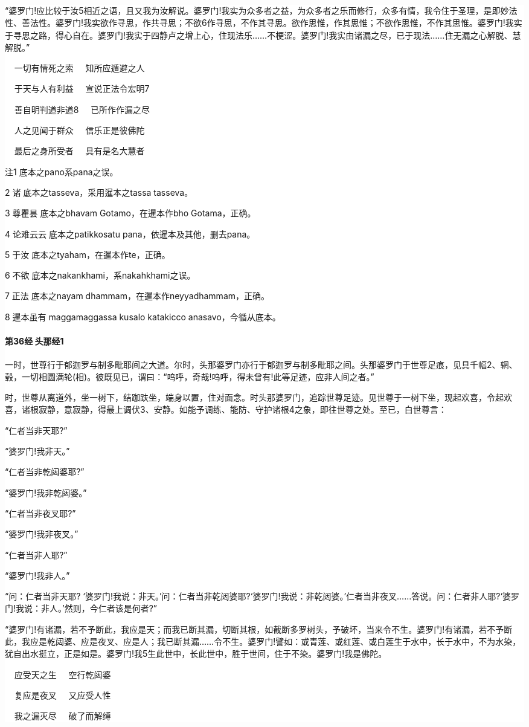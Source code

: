 “婆罗门!应比较于汝5相近之语，且又我为汝解说。婆罗门!我实为众多者之益，为众多者之乐而修行，众多有情，我令住于圣理，是即妙法性、善法性。婆罗门!我实欲作寻思，作共寻思；不欲6作寻思，不作其寻思。欲作思惟，作其思惟；不欲作思惟，不作其思惟。婆罗门!我实于寻思之路，得心自在。婆罗门!我实于四静卢之增上心，住现法乐……不梗涩。婆罗门!我实由诸漏之尽，已于现法……住无漏之心解脱、慧解脱。”

&nbsp;&nbsp;&nbsp;&nbsp;一切有情死之索 &nbsp;&nbsp;&nbsp;&nbsp;知所应遁避之人

&nbsp;&nbsp;&nbsp;&nbsp;于天与人有利益 &nbsp;&nbsp;&nbsp;&nbsp;宣说正法令宏明7

&nbsp;&nbsp;&nbsp;&nbsp;善自明判道非道8 &nbsp;&nbsp;&nbsp;&nbsp;已所作作漏之尽

&nbsp;&nbsp;&nbsp;&nbsp;人之见闻于群众 &nbsp;&nbsp;&nbsp;&nbsp;信乐正是彼佛陀

&nbsp;&nbsp;&nbsp;&nbsp;最后之身所受者 &nbsp;&nbsp;&nbsp;&nbsp;具有是名大慧者

注1 底本之pano系pana之误。

2 诸 底本之tasseva，采用暹本之tassa tasseva。

3 尊瞿昙 底本之bhavam Gotamo，在暹本作bho Gotama，正确。

4 论难云云 底本之patikkosatu pana，依暹本及其他，删去pana。

5 于汝 底本之tyaham，在暹本作te，正确。

6 不欲 底本之nakankhami，系nakahkhami之误。

7 正法 底本之nayam dhammam，在暹本作neyyadhammam，正确。

8 暹本虽有 maggamaggassa kusalo katakicco anasavo，今循从底本。

#### 第36经 头那经1 <a name="36"></a>

一时，世尊行于郁迦罗与制多毗耶间之大道。尔时，头那婆罗门亦行于郁迦罗与制多毗耶之间。头那婆罗门于世尊足痕，见具千幅2、辋、毂，一切相圆满轮(相)。彼既见已，谓曰：“呜呼，奇哉!呜呼，得未曾有!此等足迹，应非人间之者。”

时，世尊从离道外，坐一树下，结跏趺坐，端身以置，住对面念。时头那婆罗门，追踪世尊足迹。见世尊于一树下坐，现起欢喜，令起欢喜，诸根寂静，意寂静，得最上调伏3、安静。如能予调练、能防、守护诸根4之象，即往世尊之处。至已，白世尊言：

“仁者当非天耶?”

“婆罗门!我非天。”

“仁者当非乾闼婆耶?”

“婆罗门!我非乾闼婆。”

“仁者当非夜叉耶?”

“婆罗门!我非夜叉。”

“仁者当非人耶?”

“婆罗门!我非人。”

“问：仁者当非天耶? ‘婆罗门!我说：非天。’问：仁者当非乾闼婆耶?‘婆罗门!我说：非乾闼婆。’仁者当非夜叉……答说。问：仁者非人耶?‘婆罗门!我说：非人。’然则，今仁者该是何者?”

“婆罗门!有诸漏，若不予断此，我应是天；而我已断其漏，切断其根，如截断多罗树头，予破坏，当来令不生。婆罗门!有诸漏，若不予断此，我应是乾闼婆、应是夜叉、应是人；我已断其漏……令不生。婆罗门!譬如：或青莲、或红莲、或白莲生于水中，长于水中，不为水染，犹自出水挺立，正是如是。婆罗门!我5生此世中，长此世中，胜于世间，住于不染。婆罗门!我是佛陀。

&nbsp;&nbsp;&nbsp;&nbsp;应受天之生 &nbsp;&nbsp;&nbsp;&nbsp;空行乾闼婆

&nbsp;&nbsp;&nbsp;&nbsp;复应是夜叉 &nbsp;&nbsp;&nbsp;&nbsp;又应受人性

&nbsp;&nbsp;&nbsp;&nbsp;我之漏灭尽 &nbsp;&nbsp;&nbsp;&nbsp;破了而解缚
